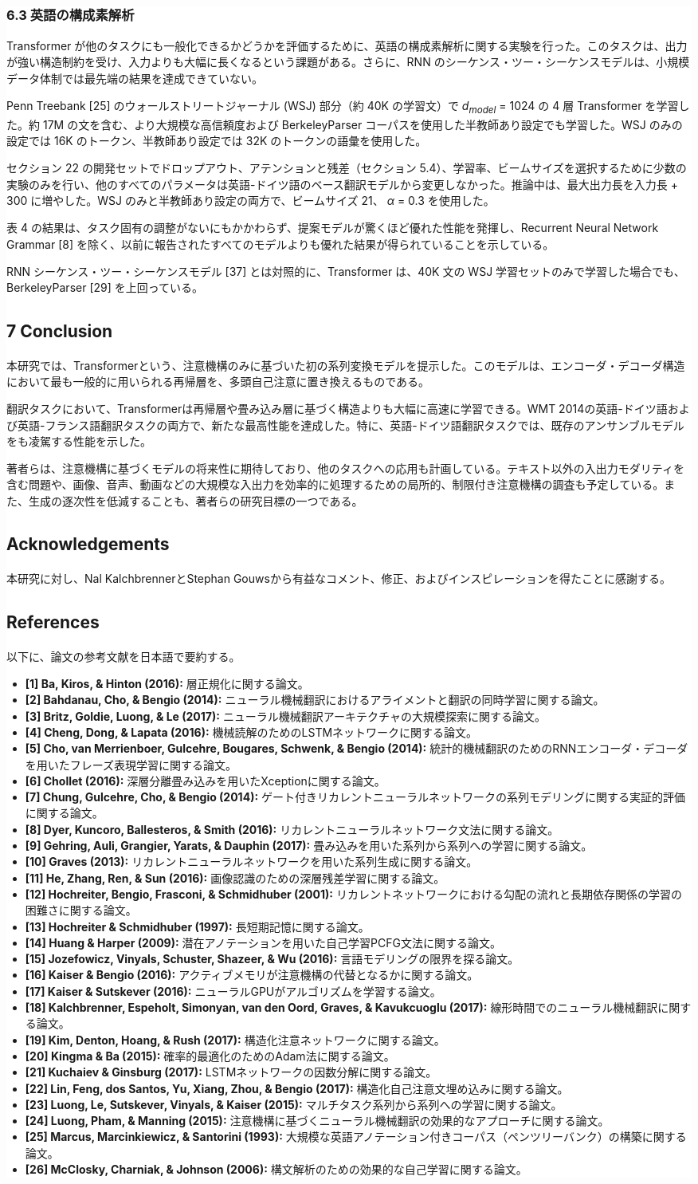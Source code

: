 ### 6.3 英語の構成素解析

Transformer が他のタスクにも一般化できるかどうかを評価するために、英語の構成素解析に関する実験を行った。このタスクは、出力が強い構造制約を受け、入力よりも大幅に長くなるという課題がある。さらに、RNN のシーケンス・ツー・シーケンスモデルは、小規模データ体制では最先端の結果を達成できていない。

Penn Treebank [25] のウォールストリートジャーナル (WSJ) 部分（約 40K の学習文）で $d_{model}$ = 1024 の 4 層 Transformer を学習した。約 17M の文を含む、より大規模な高信頼度および BerkeleyParser コーパスを使用した半教師あり設定でも学習した。WSJ のみの設定では 16K のトークン、半教師あり設定では 32K のトークンの語彙を使用した。

セクション 22 の開発セットでドロップアウト、アテンションと残差（セクション 5.4）、学習率、ビームサイズを選択するために少数の実験のみを行い、他のすべてのパラメータは英語-ドイツ語のベース翻訳モデルから変更しなかった。推論中は、最大出力長を入力長 + 300 に増やした。WSJ のみと半教師あり設定の両方で、ビームサイズ 21、 $\alpha$ = 0.3 を使用した。

表 4 の結果は、タスク固有の調整がないにもかかわらず、提案モデルが驚くほど優れた性能を発揮し、Recurrent Neural Network Grammar [8] を除く、以前に報告されたすべてのモデルよりも優れた結果が得られていることを示している。

RNN シーケンス・ツー・シーケンスモデル [37] とは対照的に、Transformer は、40K 文の WSJ 学習セットのみで学習した場合でも、BerkeleyParser [29] を上回っている。

## 7 Conclusion

本研究では、Transformerという、注意機構のみに基づいた初の系列変換モデルを提示した。このモデルは、エンコーダ・デコーダ構造において最も一般的に用いられる再帰層を、多頭自己注意に置き換えるものである。

翻訳タスクにおいて、Transformerは再帰層や畳み込み層に基づく構造よりも大幅に高速に学習できる。WMT 2014の英語-ドイツ語および英語-フランス語翻訳タスクの両方で、新たな最高性能を達成した。特に、英語-ドイツ語翻訳タスクでは、既存のアンサンブルモデルをも凌駕する性能を示した。

著者らは、注意機構に基づくモデルの将来性に期待しており、他のタスクへの応用も計画している。テキスト以外の入出力モダリティを含む問題や、画像、音声、動画などの大規模な入出力を効率的に処理するための局所的、制限付き注意機構の調査も予定している。また、生成の逐次性を低減することも、著者らの研究目標の一つである。

## Acknowledgements

本研究に対し、Nal KalchbrennerとStephan Gouwsから有益なコメント、修正、およびインスピレーションを得たことに感謝する。

## References

以下に、論文の参考文献を日本語で要約する。

*   **[1] Ba, Kiros, & Hinton (2016):** 層正規化に関する論文。
*   **[2] Bahdanau, Cho, & Bengio (2014):** ニューラル機械翻訳におけるアライメントと翻訳の同時学習に関する論文。
*   **[3] Britz, Goldie, Luong, & Le (2017):** ニューラル機械翻訳アーキテクチャの大規模探索に関する論文。
*   **[4] Cheng, Dong, & Lapata (2016):** 機械読解のためのLSTMネットワークに関する論文。
*   **[5] Cho, van Merrienboer, Gulcehre, Bougares, Schwenk, & Bengio (2014):** 統計的機械翻訳のためのRNNエンコーダ・デコーダを用いたフレーズ表現学習に関する論文。
*  **[6] Chollet (2016):** 深層分離畳み込みを用いたXceptionに関する論文。
*   **[7] Chung, Gulcehre, Cho, & Bengio (2014):** ゲート付きリカレントニューラルネットワークの系列モデリングに関する実証的評価に関する論文。
*  **[8] Dyer, Kuncoro, Ballesteros, & Smith (2016):** リカレントニューラルネットワーク文法に関する論文。
*   **[9] Gehring, Auli, Grangier, Yarats, & Dauphin (2017):** 畳み込みを用いた系列から系列への学習に関する論文。
*   **[10] Graves (2013):** リカレントニューラルネットワークを用いた系列生成に関する論文。
*   **[11] He, Zhang, Ren, & Sun (2016):** 画像認識のための深層残差学習に関する論文。
*   **[12] Hochreiter, Bengio, Frasconi, & Schmidhuber (2001):** リカレントネットワークにおける勾配の流れと長期依存関係の学習の困難さに関する論文。
*   **[13] Hochreiter & Schmidhuber (1997):** 長短期記憶に関する論文。
*   **[14] Huang & Harper (2009):** 潜在アノテーションを用いた自己学習PCFG文法に関する論文。
*   **[15] Jozefowicz, Vinyals, Schuster, Shazeer, & Wu (2016):** 言語モデリングの限界を探る論文。
*   **[16] Kaiser & Bengio (2016):** アクティブメモリが注意機構の代替となるかに関する論文。
*   **[17] Kaiser & Sutskever (2016):** ニューラルGPUがアルゴリズムを学習する論文。
*   **[18] Kalchbrenner, Espeholt, Simonyan, van den Oord, Graves, & Kavukcuoglu (2017):** 線形時間でのニューラル機械翻訳に関する論文。
*   **[19] Kim, Denton, Hoang, & Rush (2017):** 構造化注意ネットワークに関する論文。
*   **[20] Kingma & Ba (2015):** 確率的最適化のためのAdam法に関する論文。
*   **[21] Kuchaiev & Ginsburg (2017):** LSTMネットワークの因数分解に関する論文。
*   **[22] Lin, Feng, dos Santos, Yu, Xiang, Zhou, & Bengio (2017):** 構造化自己注意文埋め込みに関する論文。
*   **[23] Luong, Le, Sutskever, Vinyals, & Kaiser (2015):** マルチタスク系列から系列への学習に関する論文。
*   **[24] Luong, Pham, & Manning (2015):** 注意機構に基づくニューラル機械翻訳の効果的なアプローチに関する論文。
*   **[25] Marcus, Marcinkiewicz, & Santorini (1993):** 大規模な英語アノテーション付きコーパス（ペンツリーバンク）の構築に関する論文。
*   **[26] McClosky, Charniak, & Johnson (2006):** 構文解析のための効果的な自己学習に関する論文。